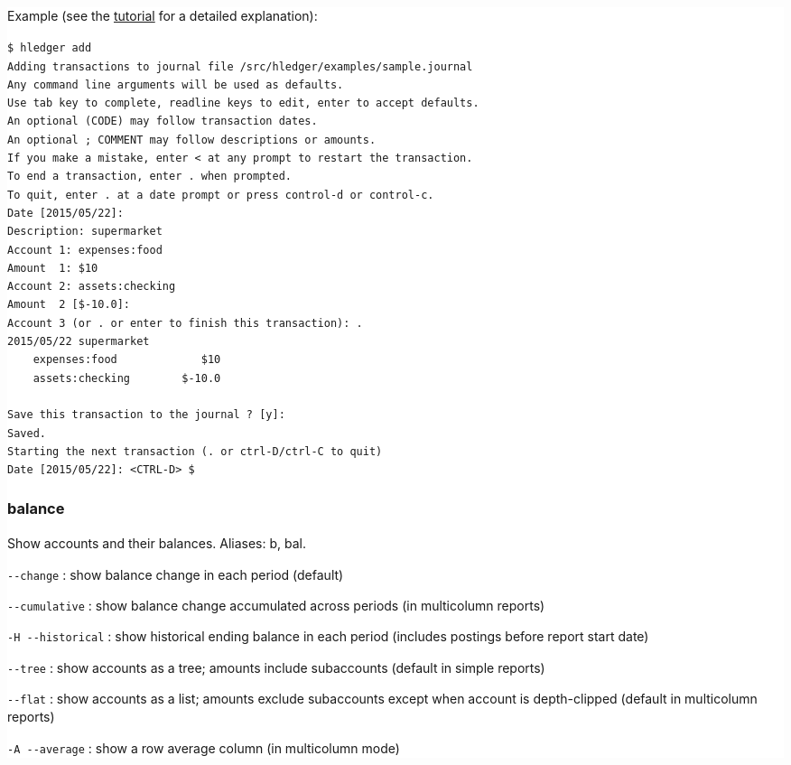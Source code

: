 Example (see the
[tutorial](step-by-step.html#record-a-transaction-with-hledger-add) for
a detailed explanation):

``` {.shell}
$ hledger add
Adding transactions to journal file /src/hledger/examples/sample.journal
Any command line arguments will be used as defaults.
Use tab key to complete, readline keys to edit, enter to accept defaults.
An optional (CODE) may follow transaction dates.
An optional ; COMMENT may follow descriptions or amounts.
If you make a mistake, enter < at any prompt to restart the transaction.
To end a transaction, enter . when prompted.
To quit, enter . at a date prompt or press control-d or control-c.
Date [2015/05/22]: 
Description: supermarket
Account 1: expenses:food
Amount  1: $10
Account 2: assets:checking
Amount  2 [$-10.0]: 
Account 3 (or . or enter to finish this transaction): .
2015/05/22 supermarket
    expenses:food             $10
    assets:checking        $-10.0

Save this transaction to the journal ? [y]: 
Saved.
Starting the next transaction (. or ctrl-D/ctrl-C to quit)
Date [2015/05/22]: <CTRL-D> $
```

### balance

Show accounts and their balances. Aliases: b, bal.

`--change`
:   show balance change in each period (default)

`--cumulative`
:   show balance change accumulated across periods (in multicolumn
    reports)

`-H --historical`
:   show historical ending balance in each period (includes postings
    before report start date)

`--tree`
:   show accounts as a tree; amounts include subaccounts (default in
    simple reports)

`--flat`
:   show accounts as a list; amounts exclude subaccounts except when
    account is depth-clipped (default in multicolumn reports)

`-A --average`
:   show a row average column (in multicolumn mode)
